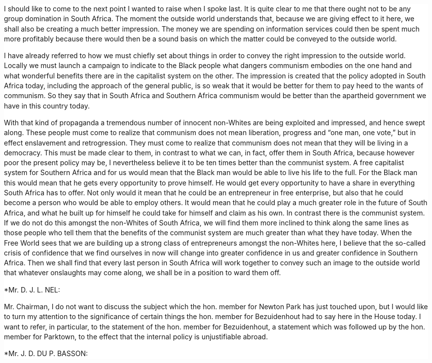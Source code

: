 <p>I should like to come to the next point I wanted to raise when I spoke last. It is quite clear to me that there ought not to be any group domination in South Africa. The moment the outside world understands that, because we are giving effect to it here, we shall also be creating a much better impression. The money we are spending on information services could then be spent much more profitably because there would then be a sound basis on which the matter could be conveyed to the outside world.</p>

<p>I have already referred to how we must chiefly set about things in order to convey the right impression to the outside world. Locally we must launch a campaign to indicate to the Black people what dangers communism embodies on the one hand and what wonderful benefits there are in the capitalist system on the other. The impression is created that the policy adopted in South Africa today, including the approach of the general public, is so weak that it would be better for them to pay heed to the wants of communism. So they say <span class="col_7265-7266" refersTo="page_0954"/>that in South Africa and Southern Africa communism would be better than the apartheid government we have in this country today.</p>

<p>With that kind of propaganda a tremendous number of innocent non-Whites are being exploited and impressed, and hence swept along. These people must come to realize that communism does not mean liberation, progress and &#x201C;one man, one vote,&#x201D; but in effect enslavement and retrogression. They must come to realize that communism does not mean that they will be living in a democracy. This must be made clear to them, in contrast to what we can, in fact, offer them in South Africa, because however poor the present policy may be, I nevertheless believe it to be ten times better than the communist system. A free capitalist system for Southern Africa and for us would mean that the Black man would be able to live his life to the full. For the Black man this would mean that he gets every opportunity to prove himself. He would get every opportunity to have a share in everything South Africa has to offer. Not only would it mean that he could be an entrepreneur in free enterprise, but also that he could become a person who would be able to employ others. It would mean that he could play a much greater role in the future of South Africa, and what he built up for himself he could take for himself and claim as his own. In contrast there is the communist system. If we do not do this amongst the non-Whites of South Africa, we will find them more inclined to think along the same lines as those people who tell them that the benefits of the communist system are much greater than what they have today. When the Free World sees that we are building up a strong class of entrepreneurs amongst the non-Whites here, I believe that the so-called crisis of confidence that we find ourselves in now will change into greater confidence in us and greater confidence in Southern Africa. Then we shall find that every last person in South Africa will work together to convey such an image to the outside world that whatever onslaughts may come along, we shall be in a position to ward them off.</p>

</speech>

<speech by="#nel">

<from>*Mr. <person refersTo="hansard_za">D. J. L. NEL</person>:</from>

<p>Mr. Chairman, I do not want to discuss the subject which the hon. member for Newton Park has just touched upon, but I would like to turn my attention to the significance of certain things the hon. member for Bezuidenhout had to say here in the House today. I want to refer, in particular, to the statement of the hon. member for Bezuidenhout, a statement which was followed up by the hon. member for Parktown, to the effect that the internal policy is unjustifiable abroad.</p>

</speech>

<speech by="#basson">

<from>*Mr. <person refersTo="hansard_za">J. D. DU P. BASSON</person>:</from>
